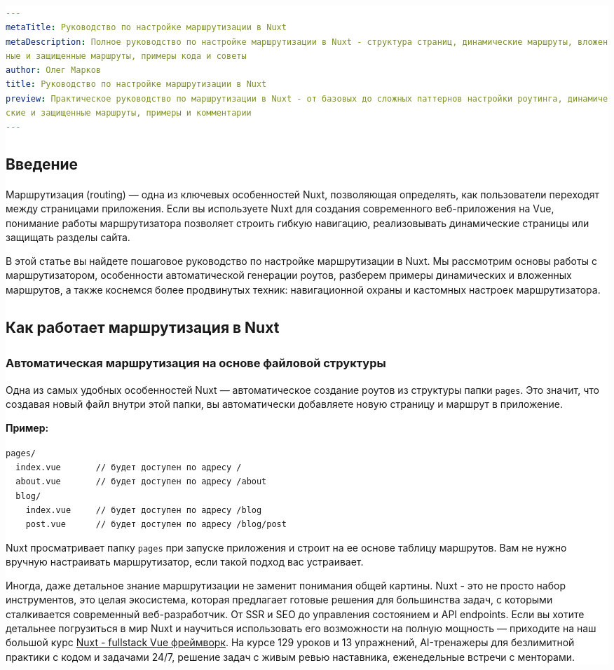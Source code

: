 ```yaml
---
metaTitle: Руководство по настройке маршрутизации в Nuxt
metaDescription: Полное руководство по настройке маршрутизации в Nuxt - структура страниц, динамические маршруты, вложенные и защищенные маршруты, примеры кода и советы
author: Олег Марков
title: Руководство по настройке маршрутизации в Nuxt
preview: Практическое руководство по маршрутизации в Nuxt - от базовых до сложных паттернов настройки роутинга, динамические и защищенные маршруты, примеры и комментарии
---
```


## Введение

Маршрутизация (routing) — одна из ключевых особенностей Nuxt, позволяющая определять, как пользователи переходят между страницами приложения. Если вы используете Nuxt для создания современного веб-приложения на Vue, понимание работы маршрутизатора позволяет строить гибкую навигацию, реализовывать динамические страницы или защищать разделы сайта.

В этой статье вы найдете пошаговое руководство по настройке маршрутизации в Nuxt. Мы рассмотрим основы работы с маршрутизатором, особенности автоматической генерации роутов, разберем примеры динамических и вложенных маршрутов, а также коснемся более продвинутых техник: навигационной охраны и кастомных настроек маршрутизатора.

## Как работает маршрутизация в Nuxt

### Автоматическая маршрутизация на основе файловой структуры

Одна из самых удобных особенностей Nuxt — автоматическое создание роутов из структуры папки `pages`. Это значит, что создавая новый файл внутри этой папки, вы автоматически добавляете новую страницу и маршрут в приложение.

**Пример:**

```
pages/
  index.vue       // будет доступен по адресу /
  about.vue       // будет доступен по адресу /about
  blog/
    index.vue     // будет доступен по адресу /blog
    post.vue      // будет доступен по адресу /blog/post
```

Nuxt просматривает папку `pages` при запуске приложения и строит на ее основе таблицу маршрутов. Вам не нужно вручную настраивать маршрутизатор, если такой подход вас устраивает.

Иногда, даже детальное знание маршрутизации не заменит понимания общей картины. Nuxt - это не просто набор инструментов, это целая экосистема, которая предлагает готовые решения для большинства задач, с которыми сталкивается современный веб-разработчик. От SSR и SEO до управления состоянием и API endpoints. Если вы хотите детальнее погрузиться в мир Nuxt и научиться использовать его возможности на полную мощность — приходите на наш большой курс [Nuxt - fullstack Vue фреймворк](https://purpleschool.ru/course/nuxt?utm_source=knowledgebase&utm_medium=article&utm_campaign=rukovodstvo-po-nastroyke-marshrutizatsii-v-nuxt). На курсе 129 уроков и 13 упражнений, AI-тренажеры для безлимитной практики с кодом и задачами 24/7, решение задач с живым ревью наставника, еженедельные встречи с менторами.
